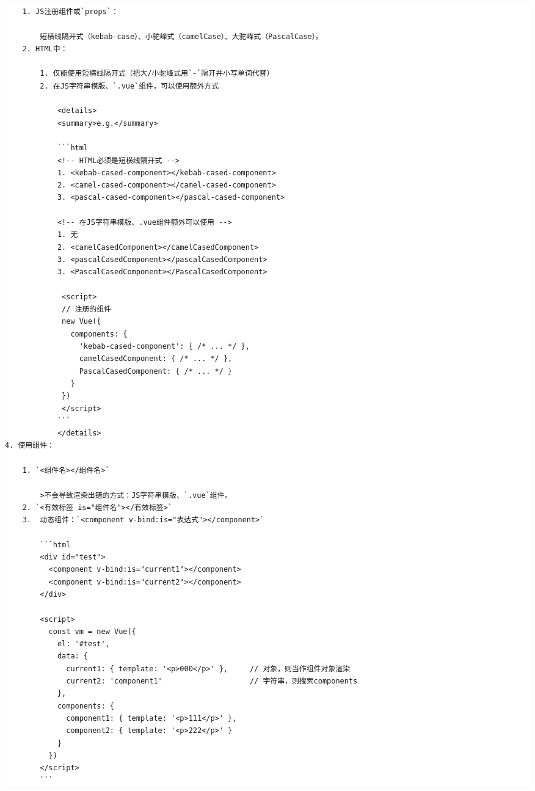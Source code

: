         1. JS注册组件或`props`：
        
            短横线隔开式（kebab-case）、小驼峰式（camelCase）、大驼峰式（PascalCase）。
        2. HTML中：
        
            1. 仅能使用短横线隔开式（把大/小驼峰式用`-`隔开并小写单词代替）
            2. 在JS字符串模版、`.vue`组件，可以使用额外方式

                <details>
                <summary>e.g.</summary>

                ```html
                <!-- HTML必须是短横线隔开式 -->
                1. <kebab-cased-component></kebab-cased-component>
                2. <camel-cased-component></camel-cased-component>
                3. <pascal-cased-component></pascal-cased-component>

                <!-- 在JS字符串模版、.vue组件额外可以使用 -->
                1. 无
                2. <camelCasedComponent></camelCasedComponent>
                3. <pascalCasedComponent></pascalCasedComponent>
                3. <PascalCasedComponent></PascalCasedComponent>
                
                 <script>
                 // 注册的组件
                 new Vue({
                   components: {
                     'kebab-cased-component': { /* ... */ },
                     camelCasedComponent: { /* ... */ },
                     PascalCasedComponent: { /* ... */ }
                   }
                 })
                 </script>
                ```
                </details>
    4. 使用组件：

        1. `<组件名></组件名>`

            >不会导致渲染出错的方式：JS字符串模版、`.vue`组件。
        2. `<有效标签 is="组件名"></有效标签>`
        3.  动态组件：`<component v-bind:is="表达式"></component>`
        
            ```html
            <div id="test">
              <component v-bind:is="current1"></component>
              <component v-bind:is="current2"></component>
            </div>

            <script>
              const vm = new Vue({
                el: '#test',
                data: {
                  current1: { template: '<p>000</p>' },     // 对象，则当作组件对象渲染
                  current2: 'component1'                    // 字符串，则搜索components
                },
                components: {
                  component1: { template: '<p>111</p>' },
                  component2: { template: '<p>222</p>' }
                }
              })
            </script>
            ```
